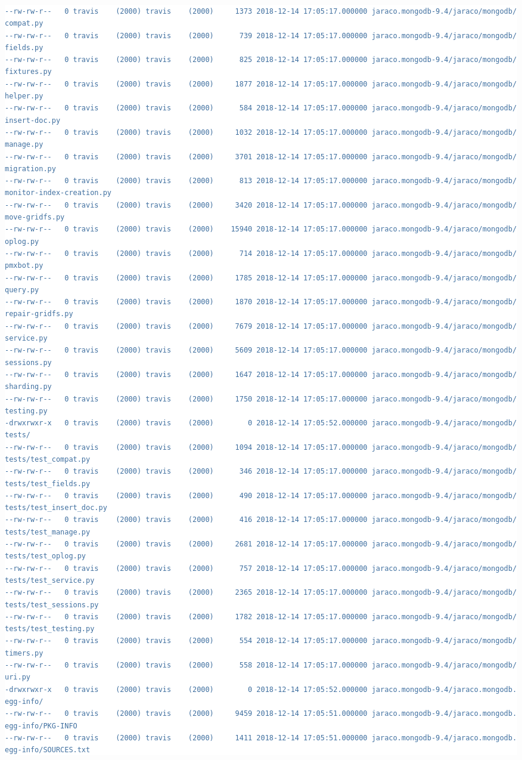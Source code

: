 ```diff
--rw-rw-r--   0 travis    (2000) travis    (2000)     1373 2018-12-14 17:05:17.000000 jaraco.mongodb-9.4/jaraco/mongodb/compat.py
--rw-rw-r--   0 travis    (2000) travis    (2000)      739 2018-12-14 17:05:17.000000 jaraco.mongodb-9.4/jaraco/mongodb/fields.py
--rw-rw-r--   0 travis    (2000) travis    (2000)      825 2018-12-14 17:05:17.000000 jaraco.mongodb-9.4/jaraco/mongodb/fixtures.py
--rw-rw-r--   0 travis    (2000) travis    (2000)     1877 2018-12-14 17:05:17.000000 jaraco.mongodb-9.4/jaraco/mongodb/helper.py
--rw-rw-r--   0 travis    (2000) travis    (2000)      584 2018-12-14 17:05:17.000000 jaraco.mongodb-9.4/jaraco/mongodb/insert-doc.py
--rw-rw-r--   0 travis    (2000) travis    (2000)     1032 2018-12-14 17:05:17.000000 jaraco.mongodb-9.4/jaraco/mongodb/manage.py
--rw-rw-r--   0 travis    (2000) travis    (2000)     3701 2018-12-14 17:05:17.000000 jaraco.mongodb-9.4/jaraco/mongodb/migration.py
--rw-rw-r--   0 travis    (2000) travis    (2000)      813 2018-12-14 17:05:17.000000 jaraco.mongodb-9.4/jaraco/mongodb/monitor-index-creation.py
--rw-rw-r--   0 travis    (2000) travis    (2000)     3420 2018-12-14 17:05:17.000000 jaraco.mongodb-9.4/jaraco/mongodb/move-gridfs.py
--rw-rw-r--   0 travis    (2000) travis    (2000)    15940 2018-12-14 17:05:17.000000 jaraco.mongodb-9.4/jaraco/mongodb/oplog.py
--rw-rw-r--   0 travis    (2000) travis    (2000)      714 2018-12-14 17:05:17.000000 jaraco.mongodb-9.4/jaraco/mongodb/pmxbot.py
--rw-rw-r--   0 travis    (2000) travis    (2000)     1785 2018-12-14 17:05:17.000000 jaraco.mongodb-9.4/jaraco/mongodb/query.py
--rw-rw-r--   0 travis    (2000) travis    (2000)     1870 2018-12-14 17:05:17.000000 jaraco.mongodb-9.4/jaraco/mongodb/repair-gridfs.py
--rw-rw-r--   0 travis    (2000) travis    (2000)     7679 2018-12-14 17:05:17.000000 jaraco.mongodb-9.4/jaraco/mongodb/service.py
--rw-rw-r--   0 travis    (2000) travis    (2000)     5609 2018-12-14 17:05:17.000000 jaraco.mongodb-9.4/jaraco/mongodb/sessions.py
--rw-rw-r--   0 travis    (2000) travis    (2000)     1647 2018-12-14 17:05:17.000000 jaraco.mongodb-9.4/jaraco/mongodb/sharding.py
--rw-rw-r--   0 travis    (2000) travis    (2000)     1750 2018-12-14 17:05:17.000000 jaraco.mongodb-9.4/jaraco/mongodb/testing.py
-drwxrwxr-x   0 travis    (2000) travis    (2000)        0 2018-12-14 17:05:52.000000 jaraco.mongodb-9.4/jaraco/mongodb/tests/
--rw-rw-r--   0 travis    (2000) travis    (2000)     1094 2018-12-14 17:05:17.000000 jaraco.mongodb-9.4/jaraco/mongodb/tests/test_compat.py
--rw-rw-r--   0 travis    (2000) travis    (2000)      346 2018-12-14 17:05:17.000000 jaraco.mongodb-9.4/jaraco/mongodb/tests/test_fields.py
--rw-rw-r--   0 travis    (2000) travis    (2000)      490 2018-12-14 17:05:17.000000 jaraco.mongodb-9.4/jaraco/mongodb/tests/test_insert_doc.py
--rw-rw-r--   0 travis    (2000) travis    (2000)      416 2018-12-14 17:05:17.000000 jaraco.mongodb-9.4/jaraco/mongodb/tests/test_manage.py
--rw-rw-r--   0 travis    (2000) travis    (2000)     2681 2018-12-14 17:05:17.000000 jaraco.mongodb-9.4/jaraco/mongodb/tests/test_oplog.py
--rw-rw-r--   0 travis    (2000) travis    (2000)      757 2018-12-14 17:05:17.000000 jaraco.mongodb-9.4/jaraco/mongodb/tests/test_service.py
--rw-rw-r--   0 travis    (2000) travis    (2000)     2365 2018-12-14 17:05:17.000000 jaraco.mongodb-9.4/jaraco/mongodb/tests/test_sessions.py
--rw-rw-r--   0 travis    (2000) travis    (2000)     1782 2018-12-14 17:05:17.000000 jaraco.mongodb-9.4/jaraco/mongodb/tests/test_testing.py
--rw-rw-r--   0 travis    (2000) travis    (2000)      554 2018-12-14 17:05:17.000000 jaraco.mongodb-9.4/jaraco/mongodb/timers.py
--rw-rw-r--   0 travis    (2000) travis    (2000)      558 2018-12-14 17:05:17.000000 jaraco.mongodb-9.4/jaraco/mongodb/uri.py
-drwxrwxr-x   0 travis    (2000) travis    (2000)        0 2018-12-14 17:05:52.000000 jaraco.mongodb-9.4/jaraco.mongodb.egg-info/
--rw-rw-r--   0 travis    (2000) travis    (2000)     9459 2018-12-14 17:05:51.000000 jaraco.mongodb-9.4/jaraco.mongodb.egg-info/PKG-INFO
--rw-rw-r--   0 travis    (2000) travis    (2000)     1411 2018-12-14 17:05:51.000000 jaraco.mongodb-9.4/jaraco.mongodb.egg-info/SOURCES.txt
```